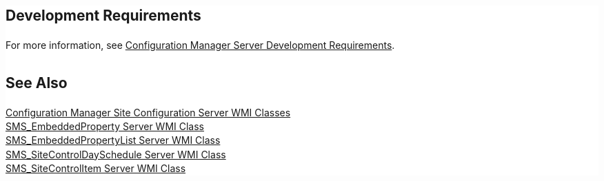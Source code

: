 ## Development Requirements  
 For more information, see [Configuration Manager Server Development Requirements](../../../../../develop/core/reqs/server-development-requirements.md).  

## See Also  
 [Configuration Manager Site Configuration Server WMI Classes](../../../../../develop/reference/core/servers/configure/site-configuration-server-wmi-classes.md)   
 [SMS_EmbeddedProperty Server WMI Class](../../../../../develop/reference/core/servers/configure/sms_embeddedproperty-server-wmi-class.md)   
 [SMS_EmbeddedPropertyList Server WMI Class](../../../../../develop/reference/core/servers/configure/sms_embeddedpropertylist-server-wmi-class.md)   
 [SMS_SiteControlDaySchedule Server WMI Class](../../../../../develop/reference/core/servers/configure/sms_sitecontroldayschedule-server-wmi-class.md)   
 [SMS_SiteControlItem Server WMI Class](../../../../../develop/reference/core/servers/configure/sms_sitecontrolitem-server-wmi-class.md)
